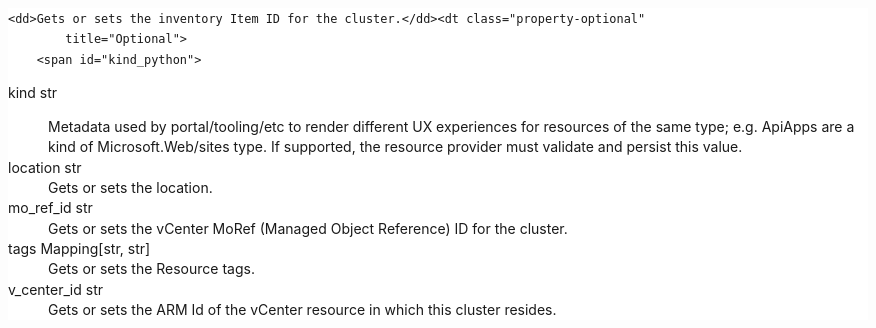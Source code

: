     <dd>Gets or sets the inventory Item ID for the cluster.</dd><dt class="property-optional"
            title="Optional">
        <span id="kind_python">
<a data-swiftype-name="resource-property" data-swiftype-type="text" href="#kind_python" style="color: inherit; text-decoration: inherit;">kind</a>
</span>
        <span class="property-indicator"></span>
        <span class="property-type">str</span>
    </dt>
    <dd>Metadata used by portal/tooling/etc to render different UX experiences for resources of the same type; e.g. ApiApps are a kind of Microsoft.Web/sites type.  If supported, the resource provider must validate and persist this value.</dd><dt class="property-optional property-replacement"
            title="Optional">
        <span id="location_python">
<a data-swiftype-name="resource-property" data-swiftype-type="text" href="#location_python" style="color: inherit; text-decoration: inherit;">location</a>
</span>
        <span class="property-indicator"></span>
        <span class="property-type">str</span>
    </dt>
    <dd>Gets or sets the location.</dd><dt class="property-optional"
            title="Optional">
        <span id="mo_ref_id_python">
<a data-swiftype-name="resource-property" data-swiftype-type="text" href="#mo_ref_id_python" style="color: inherit; text-decoration: inherit;">mo_<wbr>ref_<wbr>id</a>
</span>
        <span class="property-indicator"></span>
        <span class="property-type">str</span>
    </dt>
    <dd>Gets or sets the vCenter MoRef (Managed Object Reference) ID for the cluster.</dd><dt class="property-optional"
            title="Optional">
        <span id="tags_python">
<a data-swiftype-name="resource-property" data-swiftype-type="text" href="#tags_python" style="color: inherit; text-decoration: inherit;">tags</a>
</span>
        <span class="property-indicator"></span>
        <span class="property-type">Mapping[str, str]</span>
    </dt>
    <dd>Gets or sets the Resource tags.</dd><dt class="property-optional"
            title="Optional">
        <span id="v_center_id_python">
<a data-swiftype-name="resource-property" data-swiftype-type="text" href="#v_center_id_python" style="color: inherit; text-decoration: inherit;">v_<wbr>center_<wbr>id</a>
</span>
        <span class="property-indicator"></span>
        <span class="property-type">str</span>
    </dt>
    <dd>Gets or sets the ARM Id of the vCenter resource in which this cluster resides.</dd></dl>
</pulumi-choosable>
</div>
